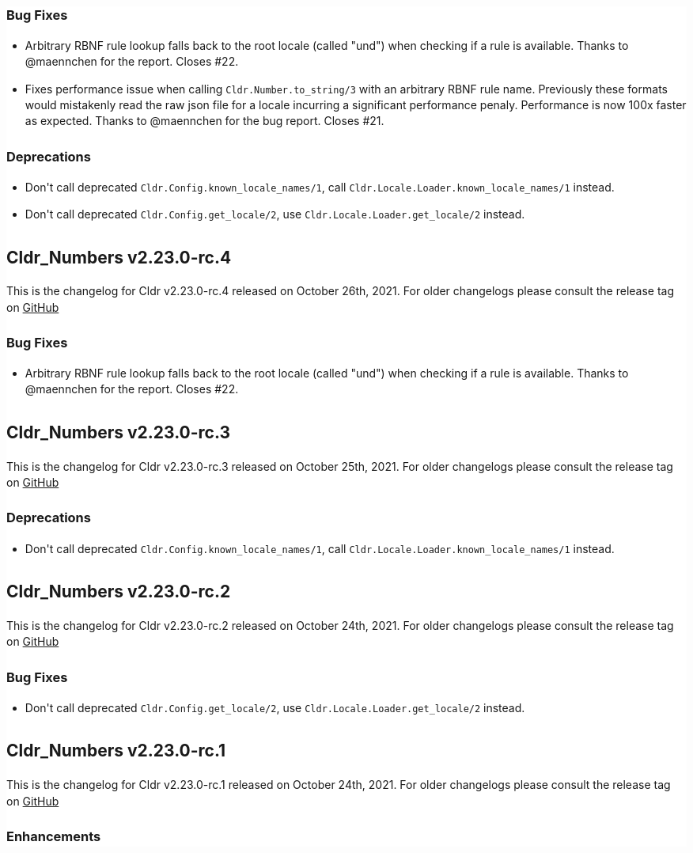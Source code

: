### Bug Fixes

* Arbitrary RBNF rule lookup falls back to the root locale (called "und") when checking if a rule is available. Thanks to @maennchen for the report. Closes #22.

* Fixes performance issue when calling `Cldr.Number.to_string/3` with an arbitrary RBNF rule name. Previously these formats would mistakenly read the raw json file for a locale incurring a significant performance penaly. Performance is now 100x faster as expected. Thanks to @maennchen for the bug report. Closes #21.

### Deprecations

* Don't call deprecated `Cldr.Config.known_locale_names/1`, call `Cldr.Locale.Loader.known_locale_names/1` instead.

* Don't call deprecated `Cldr.Config.get_locale/2`, use `Cldr.Locale.Loader.get_locale/2` instead.

## Cldr_Numbers v2.23.0-rc.4

This is the changelog for Cldr v2.23.0-rc.4 released on October 26th, 2021.  For older changelogs please consult the release tag on [GitHub](https://github.com/elixir-cldr/cldr_numbers/tags)

### Bug Fixes

* Arbitrary RBNF rule lookup falls back to the root locale (called "und") when checking if a rule is available. Thanks to @maennchen for the report. Closes #22.

## Cldr_Numbers v2.23.0-rc.3

This is the changelog for Cldr v2.23.0-rc.3 released on October 25th, 2021.  For older changelogs please consult the release tag on [GitHub](https://github.com/elixir-cldr/cldr_numbers/tags)

### Deprecations

* Don't call deprecated `Cldr.Config.known_locale_names/1`, call `Cldr.Locale.Loader.known_locale_names/1` instead.

## Cldr_Numbers v2.23.0-rc.2

This is the changelog for Cldr v2.23.0-rc.2 released on October 24th, 2021.  For older changelogs please consult the release tag on [GitHub](https://github.com/elixir-cldr/cldr_numbers/tags)

### Bug Fixes

* Don't call deprecated `Cldr.Config.get_locale/2`, use `Cldr.Locale.Loader.get_locale/2` instead.

## Cldr_Numbers v2.23.0-rc.1

This is the changelog for Cldr v2.23.0-rc.1 released on October 24th, 2021.  For older changelogs please consult the release tag on [GitHub](https://github.com/elixir-cldr/cldr_numbers/tags)

### Enhancements
